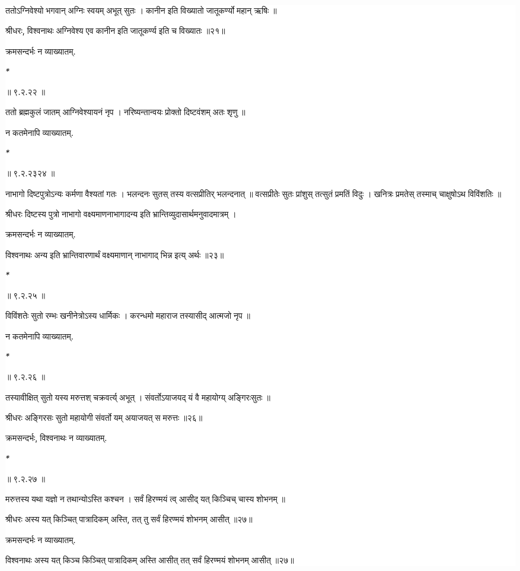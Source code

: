 ततोऽग्निवेश्यो भगवान् अग्निः स्वयम् अभूत् सुतः ।
कानीन इति विख्यातो जातूकर्ण्यो महान् ऋषिः ॥

श्रीधरः, विश्वनाथः  अग्निवेश्य एव कानीन इति जातूकर्ण्य इति च विख्यातः ॥२१॥

क्रमसन्दर्भः  न व्याख्यातम्.

_*_

॥ ९.२.२२ ॥

ततो ब्रह्मकुलं जातम् आग्निवेश्यायनं नृप ।
नरिष्यन्तान्वयः प्रोक्तो दिष्टवंशम् अतः शृणु ॥

न कतमेनापि व्याख्यातम्.

_*_

॥ ९.२.२३२४ ॥

नाभागो दिष्टपुत्रोऽन्यः कर्मणा वैश्यतां गतः ।
भलन्दनः सुतस् तस्य वत्सप्रीतिर् भलन्दनात् ॥
वत्सप्रीतेः सुतः प्रांशुस् तत्सुतं प्रमतिं विदुः ।
खनित्रः प्रमतेस् तस्माच् चाक्षुषोऽथ विविंशतिः ॥

श्रीधरः  दिष्टस्य पुत्रो नाभागो वक्ष्यमाणनाभागादन्य इति भ्रान्तिव्युदासार्थमनुवादमात्रम् ।

क्रमसन्दर्भः  न व्याख्यातम्.

विश्वनाथः  अन्य इति भ्रान्तिवारणार्थं वक्ष्यमाणान् नाभागाद् भिन्न इत्य् अर्थः ॥२३॥

_*_

॥ ९.२.२५ ॥

विविंशतेः सुतो रम्भः खनीनेत्रोऽस्य धार्मिकः ।
करन्धमो महाराज तस्यासीद् आत्मजो नृप ॥

न कतमेनापि व्याख्यातम्.

_*_

॥ ९.२.२६ ॥

तस्यावीक्षित् सुतो यस्य मरुत्तश् चक्रवर्त्य् अभूत् ।
संवर्तोऽयाजयद् यं वै महायोग्य् अङ्गिरःसुतः ॥

श्रीधरः  अङ्गिरसः सुतो महायोगी संवर्तो यम् अयाजयत् स मरुत्तः ॥२६॥

क्रमसन्दर्भः, विश्वनाथः  न व्याख्यातम्.

_*_

॥ ९.२.२७ ॥

मरुत्तस्य यथा यज्ञो न तथान्योऽस्ति कश्चन ।
सर्वं हिरण्मयं त्व् आसीद् यत् किञ्चिच् चास्य शोभनम् ॥

श्रीधरः  अस्य यत् किञ्चित् पात्रादिकम् अस्ति, तत् तु सर्वं हिरण्मयं शोभनम् आसीत् ॥२७॥

क्रमसन्दर्भः  न व्याख्यातम्.

विश्वनाथः  अस्य यत् किञ्च किञ्चित् पात्रादिकम् अस्ति आसीत् तत् सर्वं हिरण्मयं शोभनम् आसीत् ॥२७॥
